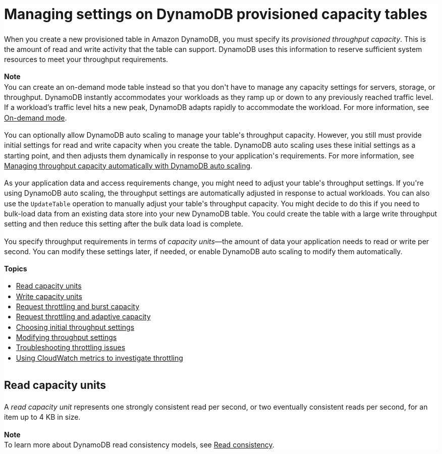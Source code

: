 # Managing settings on DynamoDB provisioned capacity tables<a name="ProvisionedThroughput"></a>

When you create a new provisioned table in Amazon DynamoDB, you must specify its *provisioned throughput capacity*\. This is the amount of read and write activity that the table can support\. DynamoDB uses this information to reserve sufficient system resources to meet your throughput requirements\.

**Note**  
 You can create an on\-demand mode table instead so that you don't have to manage any capacity settings for servers, storage, or throughput\. DynamoDB instantly accommodates your workloads as they ramp up or down to any previously reached traffic level\. If a workload’s traffic level hits a new peak, DynamoDB adapts rapidly to accommodate the workload\. For more information, see [On\-demand mode](HowItWorks.ReadWriteCapacityMode.md#HowItWorks.OnDemand)\. 

You can optionally allow DynamoDB auto scaling to manage your table's throughput capacity\. However, you still must provide initial settings for read and write capacity when you create the table\. DynamoDB auto scaling uses these initial settings as a starting point, and then adjusts them dynamically in response to your application's requirements\. For more information, see [Managing throughput capacity automatically with DynamoDB auto scaling](AutoScaling.md)\.

As your application data and access requirements change, you might need to adjust your table's throughput settings\. If you're using DynamoDB auto scaling, the throughput settings are automatically adjusted in response to actual workloads\. You can also use the `UpdateTable` operation to manually adjust your table's throughput capacity\. You might decide to do this if you need to bulk\-load data from an existing data store into your new DynamoDB table\. You could create the table with a large write throughput setting and then reduce this setting after the bulk data load is complete\.

You specify throughput requirements in terms of *capacity units*—the amount of data your application needs to read or write per second\. You can modify these settings later, if needed, or enable DynamoDB auto scaling to modify them automatically\.

**Topics**
+ [Read capacity units](#ProvisionedThroughput.CapacityUnits.Read)
+ [Write capacity units](#ProvisionedThroughput.CapacityUnits.Write)
+ [Request throttling and burst capacity](#ProvisionedThroughput.Throttling)
+ [Request throttling and adaptive capacity](#ProvisionedThroughput.AdaptiveCapacity)
+ [Choosing initial throughput settings](#ProvisionedThroughput.CapacityUnits.InitialSettings)
+ [Modifying throughput settings](#ProvisionedThroughput.CapacityUnits.Modifying)
+ [Troubleshooting throttling issues](#ProvisionedThroughput.Troubleshooting)
+ [Using CloudWatch metrics to investigate throttling](#ProvisionedThroughput.CWMetricsForThrottling)

## Read capacity units<a name="ProvisionedThroughput.CapacityUnits.Read"></a>

A *read capacity unit* represents one strongly consistent read per second, or two eventually consistent reads per second, for an item up to 4 KB in size\.

**Note**  
 To learn more about DynamoDB read consistency models, see [Read consistency](HowItWorks.ReadConsistency.md)\.
